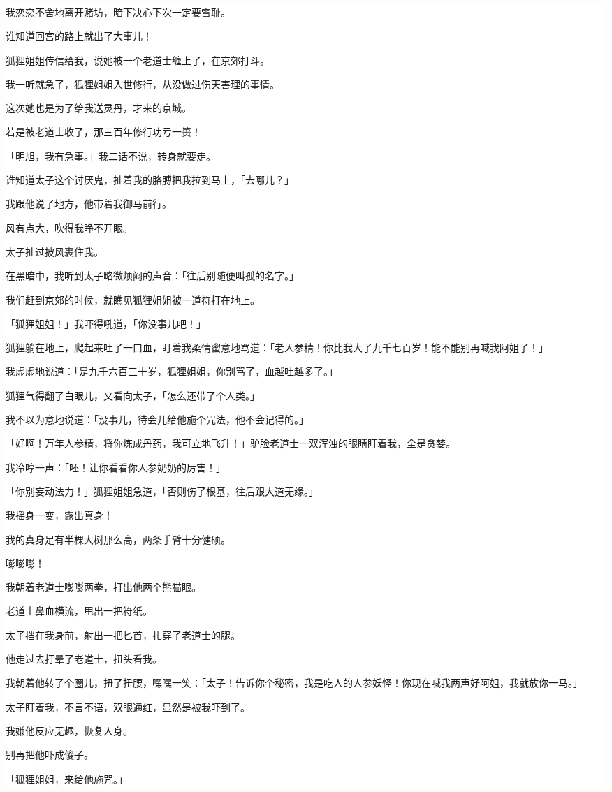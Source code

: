 我恋恋不舍地离开赌坊，暗下决心下次一定要雪耻。

谁知道回宫的路上就出了大事儿！

狐狸姐姐传信给我，说她被一个老道士缠上了，在京郊打斗。

我一听就急了，狐狸姐姐入世修行，从没做过伤天害理的事情。

这次她也是为了给我送灵丹，才来的京城。

若是被老道士收了，那三百年修行功亏一篑！

「明旭，我有急事。」我二话不说，转身就要走。

谁知道太子这个讨厌鬼，扯着我的胳膊把我拉到马上，「去哪儿？」

我跟他说了地方，他带着我御马前行。

风有点大，吹得我睁不开眼。

太子扯过披风裹住我。

在黑暗中，我听到太子略微烦闷的声音：「往后别随便叫孤的名字。」

我们赶到京郊的时候，就瞧见狐狸姐姐被一道符打在地上。

「狐狸姐姐！」我吓得吼道，「你没事儿吧！」

狐狸躺在地上，爬起来吐了一口血，盯着我柔情蜜意地骂道：「老人参精！你比我大了九千七百岁！能不能别再喊我阿姐了！」

我虚虚地说道：「是九千六百三十岁，狐狸姐姐，你别骂了，血越吐越多了。」

狐狸气得翻了白眼儿，又看向太子，「怎么还带了个人类。」

我不以为意地说道：「没事儿，待会儿给他施个咒法，他不会记得的。」

「好啊！万年人参精，将你炼成丹药，我可立地飞升！」驴脸老道士一双浑浊的眼睛盯着我，全是贪婪。

我冷哼一声：「呸！让你看看你人参奶奶的厉害！」

「你别妄动法力！」狐狸姐姐急道，「否则伤了根基，往后跟大道无缘。」

我摇身一变，露出真身！

我的真身足有半棵大树那么高，两条手臂十分健硕。

嘭嘭嘭！

我朝着老道士嘭嘭两拳，打出他两个熊猫眼。

老道士鼻血横流，甩出一把符纸。

太子挡在我身前，射出一把匕首，扎穿了老道士的腿。

他走过去打晕了老道士，扭头看我。

我朝着他转了个圈儿，扭了扭腰，嘿嘿一笑：「太子！告诉你个秘密，我是吃人的人参妖怪！你现在喊我两声好阿姐，我就放你一马。」

太子盯着我，不言不语，双眼通红，显然是被我吓到了。

我嫌他反应无趣，恢复人身。

别再把他吓成傻子。

「狐狸姐姐，来给他施咒。」
